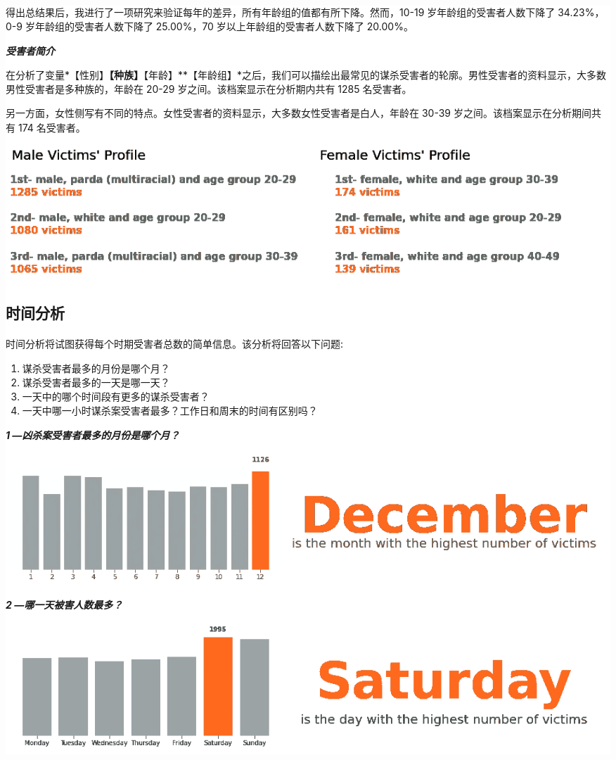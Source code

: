 得出总结果后，我进行了一项研究来验证每年的差异，所有年龄组的值都有所下降。然而，10-19 岁年龄组的受害者人数下降了 34.23%，0-9 岁年龄组的受害者人数下降了 25.00%，70 岁以上年龄组的受害者人数下降了 20.00%。

***受害者简介***

在分析了变量*【性别】**【种族】**【年龄】**【年龄组】*之后，我们可以描绘出最常见的谋杀受害者的轮廓。男性受害者的资料显示，大多数男性受害者是多种族的，年龄在 20-29 岁之间。该档案显示在分析期内共有 1285 名受害者。

另一方面，女性侧写有不同的特点。女性受害者的资料显示，大多数女性受害者是白人，年龄在 30-39 岁之间。该档案显示在分析期间共有 174 名受害者。

![](img/efb3d4a70a458605aaebd3f179075146.png)

## 时间分析

时间分析将试图获得每个时期受害者总数的简单信息。该分析将回答以下问题:

1.  谋杀受害者最多的月份是哪个月？
2.  谋杀受害者最多的一天是哪一天？
3.  一天中的哪个时间段有更多的谋杀受害者？
4.  一天中哪一小时谋杀案受害者最多？工作日和周末的时间有区别吗？

***1 —凶杀案受害者最多的月份是哪个月？***

![](img/ebf39324232c5243dad82b757f7246a5.png)

***2 —哪一天被害人数最多？***

![](img/1ff61057a4987bc156225657aa9ac40f.png)
